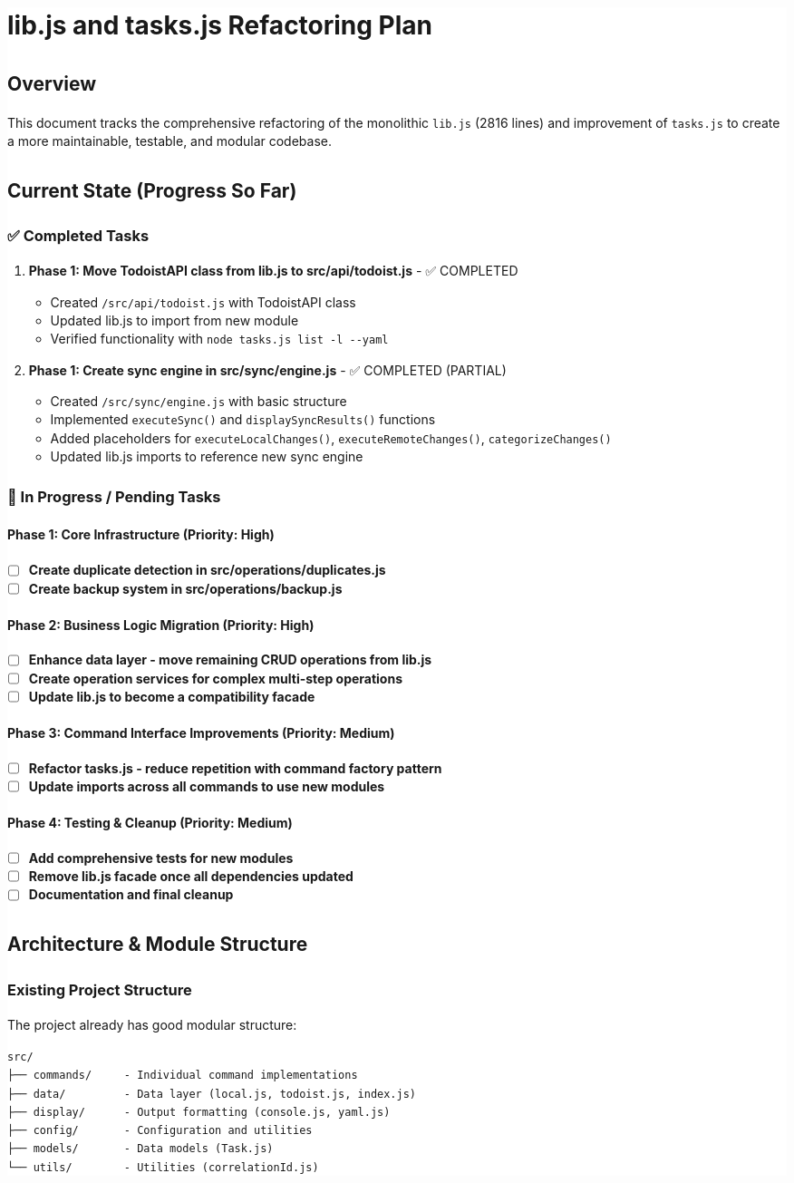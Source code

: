 # lib.js and tasks.js Refactoring Plan

## Overview

This document tracks the comprehensive refactoring of the monolithic `lib.js` (2816 lines) and improvement of `tasks.js` to create a more maintainable, testable, and modular codebase.

## Current State (Progress So Far)

### ✅ Completed Tasks
1. **Phase 1: Move TodoistAPI class from lib.js to src/api/todoist.js** - ✅ COMPLETED
   - Created `/src/api/todoist.js` with TodoistAPI class
   - Updated lib.js to import from new module
   - Verified functionality with `node tasks.js list -l --yaml`

2. **Phase 1: Create sync engine in src/sync/engine.js** - ✅ COMPLETED (PARTIAL)
   - Created `/src/sync/engine.js` with basic structure
   - Implemented `executeSync()` and `displaySyncResults()` functions
   - Added placeholders for `executeLocalChanges()`, `executeRemoteChanges()`, `categorizeChanges()`
   - Updated lib.js imports to reference new sync engine

### 🔄 In Progress / Pending Tasks

#### Phase 1: Core Infrastructure (Priority: High)
- [ ] **Create duplicate detection in src/operations/duplicates.js**
- [ ] **Create backup system in src/operations/backup.js**

#### Phase 2: Business Logic Migration (Priority: High)  
- [ ] **Enhance data layer - move remaining CRUD operations from lib.js**
- [ ] **Create operation services for complex multi-step operations**
- [ ] **Update lib.js to become a compatibility facade**

#### Phase 3: Command Interface Improvements (Priority: Medium)
- [ ] **Refactor tasks.js - reduce repetition with command factory pattern**
- [ ] **Update imports across all commands to use new modules**

#### Phase 4: Testing & Cleanup (Priority: Medium)
- [ ] **Add comprehensive tests for new modules** 
- [ ] **Remove lib.js facade once all dependencies updated**
- [ ] **Documentation and final cleanup**

## Architecture & Module Structure

### Existing Project Structure
The project already has good modular structure:
```
src/
├── commands/     - Individual command implementations
├── data/         - Data layer (local.js, todoist.js, index.js)
├── display/      - Output formatting (console.js, yaml.js)
├── config/       - Configuration and utilities
├── models/       - Data models (Task.js)
└── utils/        - Utilities (correlationId.js)
```
